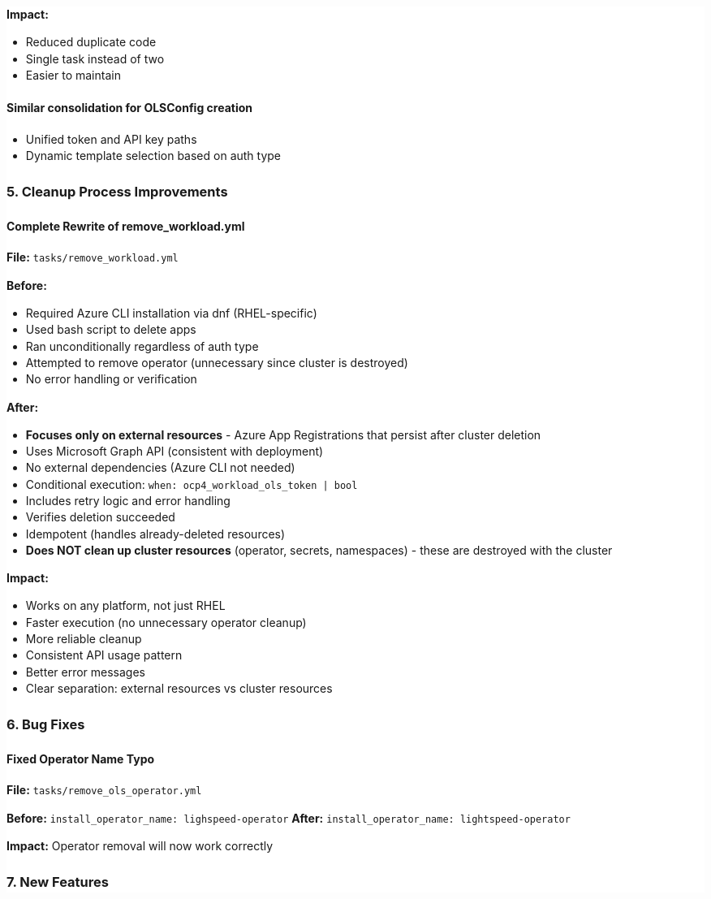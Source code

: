 **Impact:**
- Reduced duplicate code
- Single task instead of two
- Easier to maintain

#### Similar consolidation for OLSConfig creation
- Unified token and API key paths
- Dynamic template selection based on auth type

### 5. Cleanup Process Improvements

#### Complete Rewrite of remove_workload.yml
**File:** `tasks/remove_workload.yml`

**Before:**
- Required Azure CLI installation via dnf (RHEL-specific)
- Used bash script to delete apps
- Ran unconditionally regardless of auth type
- Attempted to remove operator (unnecessary since cluster is destroyed)
- No error handling or verification

**After:**
- **Focuses only on external resources** - Azure App Registrations that persist after cluster deletion
- Uses Microsoft Graph API (consistent with deployment)
- No external dependencies (Azure CLI not needed)
- Conditional execution: `when: ocp4_workload_ols_token | bool`
- Includes retry logic and error handling
- Verifies deletion succeeded
- Idempotent (handles already-deleted resources)
- **Does NOT clean up cluster resources** (operator, secrets, namespaces) - these are destroyed with the cluster

**Impact:**
- Works on any platform, not just RHEL
- Faster execution (no unnecessary operator cleanup)
- More reliable cleanup
- Consistent API usage pattern
- Better error messages
- Clear separation: external resources vs cluster resources

### 6. Bug Fixes

#### Fixed Operator Name Typo
**File:** `tasks/remove_ols_operator.yml`

**Before:** `install_operator_name: lighspeed-operator`
**After:** `install_operator_name: lightspeed-operator`

**Impact:** Operator removal will now work correctly

### 7. New Features
